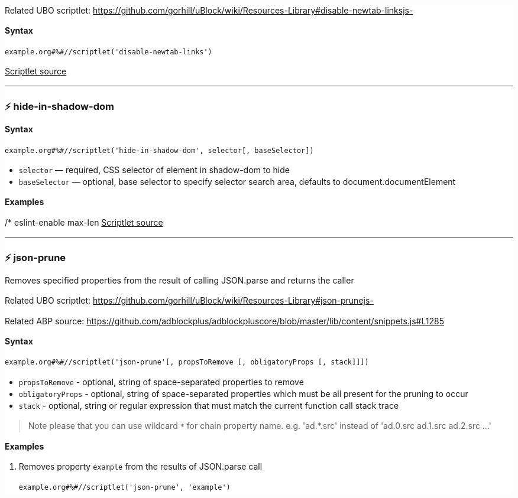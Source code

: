 Related UBO scriptlet:
https://github.com/gorhill/uBlock/wiki/Resources-Library#disable-newtab-linksjs-

**Syntax**
```
example.org#%#//scriptlet('disable-newtab-links')
```
[Scriptlet source](../src/scriptlets/disable-newtab-links.js)
* * *

### <a id="hide-in-shadow-dom"></a> ⚡️ hide-in-shadow-dom



**Syntax**
```
example.org#%#//scriptlet('hide-in-shadow-dom', selector[, baseSelector])
```

- `selector` — required, CSS selector of element in shadow-dom to hide
- `baseSelector` — optional, base selector to specify selector search area,
defaults to document.documentElement

**Examples**

/* eslint-enable max-len
[Scriptlet source](../src/scriptlets/hide-in-shadow-dom.js)
* * *

### <a id="json-prune"></a> ⚡️ json-prune

Removes specified properties from the result of calling JSON.parse and returns the caller

Related UBO scriptlet:
https://github.com/gorhill/uBlock/wiki/Resources-Library#json-prunejs-

Related ABP source:
https://github.com/adblockplus/adblockpluscore/blob/master/lib/content/snippets.js#L1285

**Syntax**
```
example.org#%#//scriptlet('json-prune'[, propsToRemove [, obligatoryProps [, stack]]])
```

- `propsToRemove` - optional, string of space-separated properties to remove
- `obligatoryProps` - optional, string of space-separated properties which must be all present for the pruning to occur
- `stack` - optional, string or regular expression that must match the current function call stack trace

> Note please that you can use wildcard `*` for chain property name.
e.g. 'ad.*.src' instead of 'ad.0.src ad.1.src ad.2.src ...'

**Examples**
1. Removes property `example` from the results of JSON.parse call
    ```
    example.org#%#//scriptlet('json-prune', 'example')
    ```
